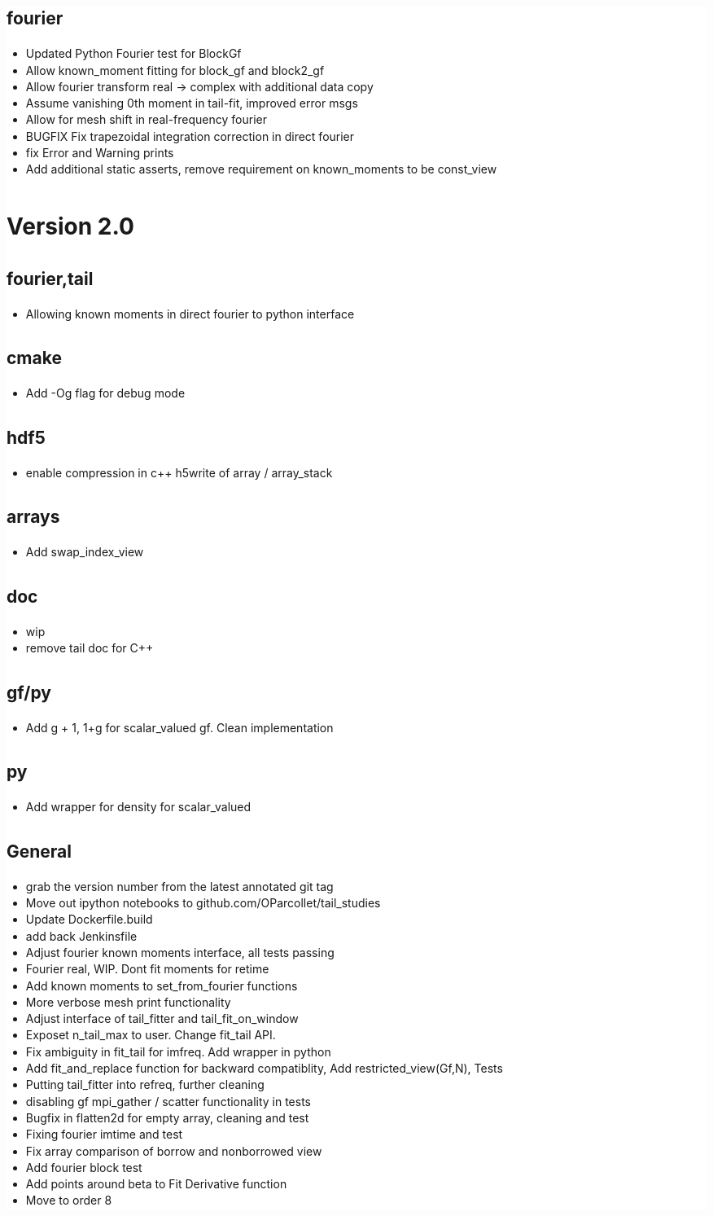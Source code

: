 fourier
-------
* Updated Python Fourier test for BlockGf
* Allow known_moment fitting for block_gf and block2_gf
* Allow fourier transform real -> complex with additional data copy
* Assume vanishing 0th moment in tail-fit, improved error msgs
* Allow for mesh shift in real-frequency fourier
* BUGFIX Fix trapezoidal integration correction in direct fourier
* fix Error and Warning prints
* Add additional static asserts, remove requirement on known_moments to be const_view


Version 2.0
===========

fourier,tail
------------
* Allowing known moments in direct fourier to python interface

cmake
-----
* Add -Og flag for debug mode

hdf5
----
* enable compression in c++ h5write of array / array_stack

arrays
------
* Add swap_index_view

doc
---
* wip
* remove tail doc for C++

gf/py
-----
* Add g + 1, 1+g for scalar_valued gf. Clean implementation

py
--
* Add wrapper for density for scalar_valued

General
-------
* grab the version number from the latest annotated git tag
* Move out ipython notebooks to github.com/OParcollet/tail_studies
* Update Dockerfile.build
* add back Jenkinsfile
* Adjust fourier known moments interface, all tests passing
*  Fourier real, WIP. Dont fit moments for retime
* Add known moments to set_from_fourier functions
* More verbose mesh print functionality
* Adjust interface of tail_fitter and tail_fit_on_window
* Exposet n_tail_max to user. Change fit_tail API.
* Fix ambiguity in fit_tail for imfreq. Add wrapper in python
* Add fit_and_replace function for backward compatiblity, Add restricted_view(Gf,N), Tests
* Putting tail_fitter into refreq, further cleaning
* disabling gf mpi_gather / scatter functionality in tests
* Bugfix in flatten2d for empty array, cleaning and test
* Fixing fourier imtime and test
*  Fix array comparison of borrow and nonborrowed view
* Add fourier block test
* Add points around beta to Fit Derivative function
* Move to order 8